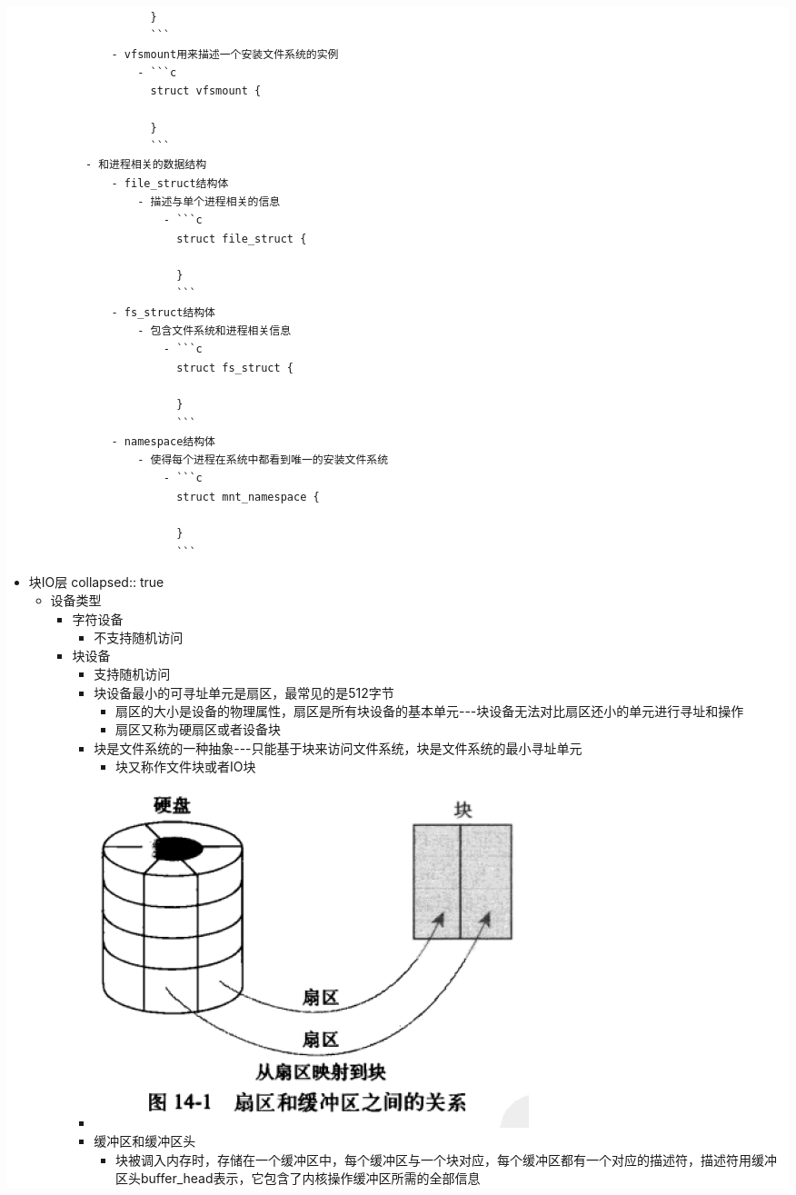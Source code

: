 						  }
						  ```
					- vfsmount用来描述一个安装文件系统的实例
						- ```c
						  struct vfsmount {
						    
						  }
						  ```
				- 和进程相关的数据结构
					- file_struct结构体
						- 描述与单个进程相关的信息
							- ```c
							  struct file_struct {
							    
							  }
							  ```
					- fs_struct结构体
						- 包含文件系统和进程相关信息
							- ```c
							  struct fs_struct {
							    
							  }
							  ```
					- namespace结构体
						- 使得每个进程在系统中都看到唯一的安装文件系统
							- ```c
							  struct mnt_namespace {
							    
							  }
							  ```
- 块IO层
  collapsed:: true
	- 设备类型
		- 字符设备
			- 不支持随机访问
		- 块设备
			- 支持随机访问
			- 块设备最小的可寻址单元是扇区，最常见的是512字节
				- 扇区的大小是设备的物理属性，扇区是所有块设备的基本单元---块设备无法对比扇区还小的单元进行寻址和操作
				- 扇区又称为硬扇区或者设备块
			- 块是文件系统的一种抽象---只能基于块来访问文件系统，块是文件系统的最小寻址单元
				- 块又称作文件块或者IO块
			- ![image.png](../assets/image_1677127661267_0.png)
			- 缓冲区和缓冲区头
				- 块被调入内存时，存储在一个缓冲区中，每个缓冲区与一个块对应，每个缓冲区都有一个对应的描述符，描述符用缓冲区头buffer_head表示，它包含了内核操作缓冲区所需的全部信息